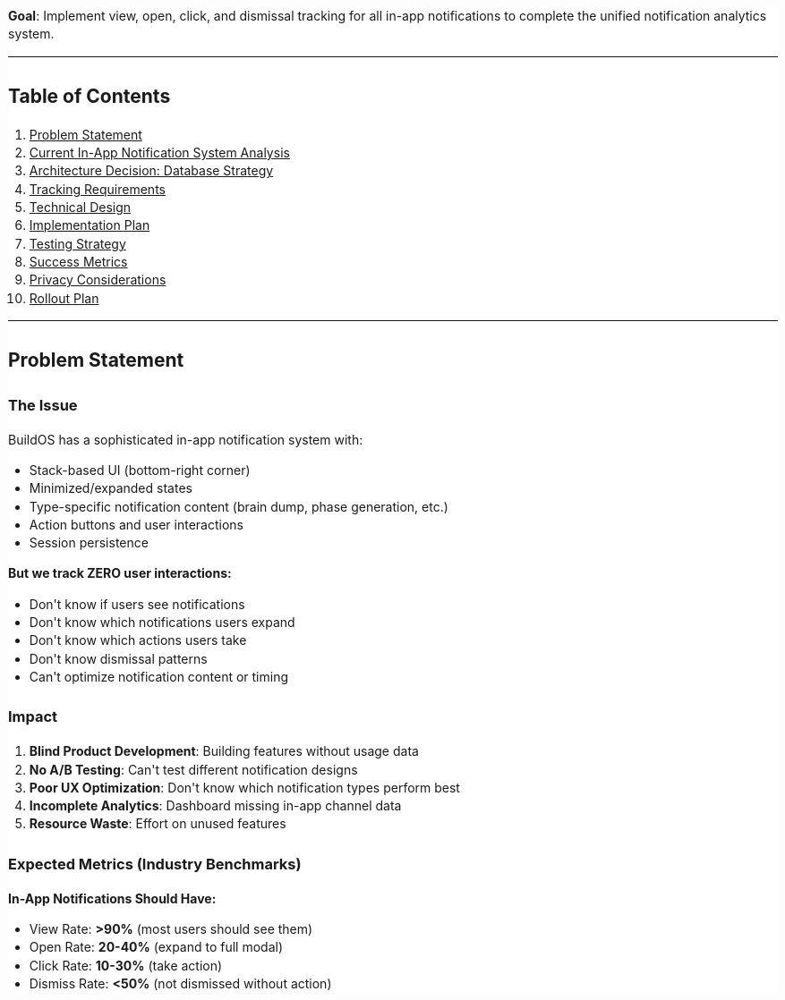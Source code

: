 **Goal**: Implement view, open, click, and dismissal tracking for all in-app notifications to complete the unified notification analytics system.

---

## Table of Contents

1. [Problem Statement](#problem-statement)
2. [Current In-App Notification System Analysis](#current-in-app-notification-system-analysis)
3. [Architecture Decision: Database Strategy](#architecture-decision-database-strategy)
4. [Tracking Requirements](#tracking-requirements)
5. [Technical Design](#technical-design)
6. [Implementation Plan](#implementation-plan)
7. [Testing Strategy](#testing-strategy)
8. [Success Metrics](#success-metrics)
9. [Privacy Considerations](#privacy-considerations)
10. [Rollout Plan](#rollout-plan)

---

## Problem Statement

### The Issue

BuildOS has a sophisticated in-app notification system with:

- Stack-based UI (bottom-right corner)
- Minimized/expanded states
- Type-specific notification content (brain dump, phase generation, etc.)
- Action buttons and user interactions
- Session persistence

**But we track ZERO user interactions:**

- Don't know if users see notifications
- Don't know which notifications users expand
- Don't know which actions users take
- Don't know dismissal patterns
- Can't optimize notification content or timing

### Impact

1. **Blind Product Development**: Building features without usage data
2. **No A/B Testing**: Can't test different notification designs
3. **Poor UX Optimization**: Don't know which notification types perform best
4. **Incomplete Analytics**: Dashboard missing in-app channel data
5. **Resource Waste**: Effort on unused features

### Expected Metrics (Industry Benchmarks)

**In-App Notifications Should Have:**

- View Rate: **>90%** (most users should see them)
- Open Rate: **20-40%** (expand to full modal)
- Click Rate: **10-30%** (take action)
- Dismiss Rate: **<50%** (not dismissed without action)

